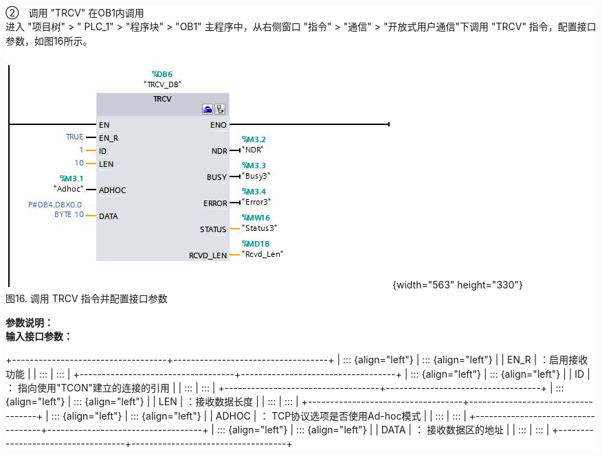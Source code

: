 ②　调用 "TRCV" 在OB1内调用\
进入 "项目树" \> " PLC_1" \> "程序块" \> "OB1" 主程序中，从右侧窗口
"指令" \> "通信" \> "开放式用户通信"下调用 "TRCV"
指令，配置接口参数，如图16所示。\
\
![](images/1-16.JPG){width="563" height="330"}\
图16. 调用 TRCV 指令并配置接口参数

**参数说明：**\
**输入接口参数：**

+-----------------------------------+-----------------------------------+
| ::: {align="left"}                | ::: {align="left"}                |
| EN_R                              | ：启用接收功能                    |
| :::                               | :::                               |
+-----------------------------------+-----------------------------------+
| ::: {align="left"}                | ::: {align="left"}                |
| ID                                | ： 指向使用"TCON"建立的连接的引用 |
| :::                               | :::                               |
+-----------------------------------+-----------------------------------+
| ::: {align="left"}                | ::: {align="left"}                |
| LEN                               | ：接收数据长度                    |
| :::                               | :::                               |
+-----------------------------------+-----------------------------------+
| ::: {align="left"}                | ::: {align="left"}                |
| ADHOC                             | ： TCP协议选项是否使用Ad-hoc模式  |
| :::                               | :::                               |
+-----------------------------------+-----------------------------------+
| ::: {align="left"}                | ::: {align="left"}                |
| DATA                              | ： 接收数据区的地址               |
| :::                               | :::                               |
+-----------------------------------+-----------------------------------+
